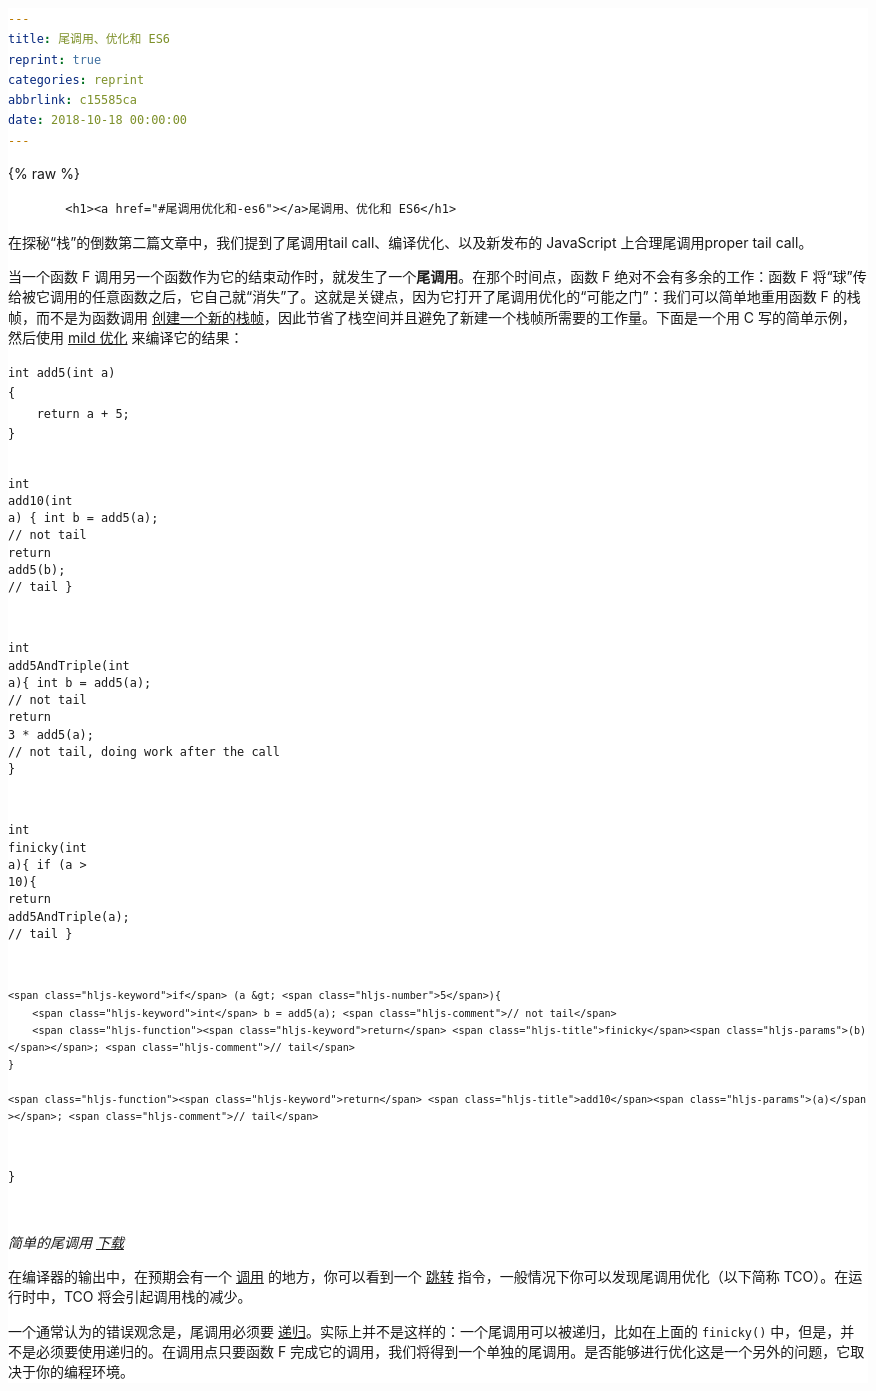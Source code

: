 ```yaml
---
title: 尾调用、优化和 ES6
reprint: true
categories: reprint
abbrlink: c15585ca
date: 2018-10-18 00:00:00
---
```


{% raw %}

            <h1><a href="#尾调用优化和-es6"></a>尾调用、优化和 ES6</h1>
<p>在探秘“栈”的倒数第二篇文章中，我们提到了尾调用tail call、编译优化、以及新发布的 JavaScript 上合理尾调用proper tail call。</p>
<p>当一个函数 F 调用另一个函数作为它的结束动作时，就发生了一个<strong>尾调用</strong>。在那个时间点，函数 F 绝对不会有多余的工作：函数 F 将“球”传给被它调用的任意函数之后，它自己就“消失”了。这就是关键点，因为它打开了尾调用优化的“可能之门”：我们可以简单地重用函数 F 的栈帧，而不是为函数调用 <a href="https://manybutfinite.com/post/journey-to-the-stack">创建一个新的栈帧</a>，因此节省了栈空间并且避免了新建一个栈帧所需要的工作量。下面是一个用 C 写的简单示例，然后使用 <a href="https://github.com/gduarte/blog/blob/master/code/x86-stack/asm-tco.sh">mild 优化</a> 来编译它的结果：</p>
<pre><code class="hljs aspectj"><span class="hljs-function"><span class="hljs-keyword">int</span> <span class="hljs-title">add5</span><span class="hljs-params">(<span class="hljs-keyword">int</span> a)</span>
</span>{
    <span class="hljs-keyword">return</span> a + <span class="hljs-number">5</span>;
}

<span class="hljs-function"><span class="hljs-keyword">int</span> <span class="hljs-title">add10</span><span class="hljs-params">(<span class="hljs-keyword">int</span> a)</span>
</span>{
    <span class="hljs-keyword">int</span> b = add5(a); <span class="hljs-comment">// not tail</span>
    <span class="hljs-function"><span class="hljs-keyword">return</span> <span class="hljs-title">add5</span><span class="hljs-params">(b)</span></span>; <span class="hljs-comment">// tail</span>
}

<span class="hljs-function"><span class="hljs-keyword">int</span> <span class="hljs-title">add5AndTriple</span><span class="hljs-params">(<span class="hljs-keyword">int</span> a)</span></span>{
    <span class="hljs-keyword">int</span> b = add5(a); <span class="hljs-comment">// not tail</span>
    <span class="hljs-keyword">return</span> <span class="hljs-number">3</span> * add5(a); <span class="hljs-comment">// not tail, doing work after the call</span>
}

<span class="hljs-function"><span class="hljs-keyword">int</span> <span class="hljs-title">finicky</span><span class="hljs-params">(<span class="hljs-keyword">int</span> a)</span></span>{
    <span class="hljs-keyword">if</span> (a &gt; <span class="hljs-number">10</span>){
        <span class="hljs-function"><span class="hljs-keyword">return</span> <span class="hljs-title">add5AndTriple</span><span class="hljs-params">(a)</span></span>; <span class="hljs-comment">// tail</span>
    }

    <span class="hljs-keyword">if</span> (a &gt; <span class="hljs-number">5</span>){
        <span class="hljs-keyword">int</span> b = add5(a); <span class="hljs-comment">// not tail</span>
        <span class="hljs-function"><span class="hljs-keyword">return</span> <span class="hljs-title">finicky</span><span class="hljs-params">(b)</span></span>; <span class="hljs-comment">// tail</span>
    }

    <span class="hljs-function"><span class="hljs-keyword">return</span> <span class="hljs-title">add10</span><span class="hljs-params">(a)</span></span>; <span class="hljs-comment">// tail</span>
}

</code></pre><p><em>简单的尾调用 <a href="https://manybutfinite.com/code/x86-stack/tail.c">下载</a></em></p>
<p>在编译器的输出中，在预期会有一个 <a href="https://github.com/gduarte/blog/blob/master/code/x86-stack/tail.s#L37-L39">调用</a> 的地方，你可以看到一个 <a href="https://github.com/gduarte/blog/blob/master/code/x86-stack/tail-tco.s#L27">跳转</a> 指令，一般情况下你可以发现尾调用优化（以下简称 TCO）。在运行时中，TCO 将会引起调用栈的减少。</p>
<p>一个通常认为的错误观念是，尾调用必须要 <a href="https://manybutfinite.com/post/recursion/">递归</a>。实际上并不是这样的：一个尾调用可以被递归，比如在上面的 <code>finicky()</code> 中，但是，并不是必须要使用递归的。在调用点只要函数 F 完成它的调用，我们将得到一个单独的尾调用。是否能够进行优化这是一个另外的问题，它取决于你的编程环境。</p>